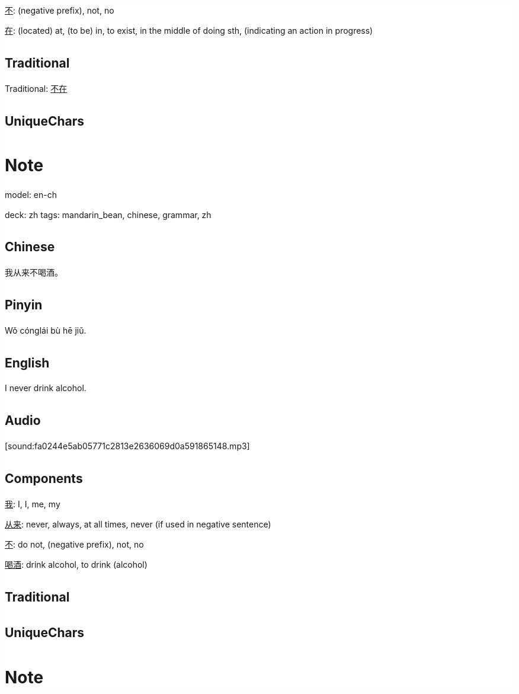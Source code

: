 
<a href="https://hanzicraft.com/character/不">不</a>: (negative prefix), not, no

<a href="https://hanzicraft.com/character/在">在</a>: (located) at, (to be) in, to exist, in the middle of doing sth, (indicating an action in progress)

## Traditional
Traditional: <a href="https://hanzicraft.com/character/不在">不在</a>

## UniqueChars





# Note

model: en-ch

deck: zh
tags: mandarin_bean, chinese, grammar, zh

## Chinese
<span class="pinyin">我从来不喝酒。</span>
## Pinyin
<span class="pinyin">Wǒ cónglái bù hē jiǔ.</span>
## English
<span class="english">I never drink alcohol.</span>
## Audio
<span class="audio">[sound:fa0244e5ab05771c2813e2636069d0a591865148.mp3]</span>
## Components

<a href="https://hanzicraft.com/character/我">我</a>: I, I, me, my

<a href="https://hanzicraft.com/character/从来">从来</a>: never, always, at all times, never (if used in negative sentence)

<a href="https://hanzicraft.com/character/不">不</a>: do not, (negative prefix), not, no

<a href="https://hanzicraft.com/character/喝酒">喝酒</a>: drink alcohol, to drink (alcohol)

## Traditional
## UniqueChars

# Note
